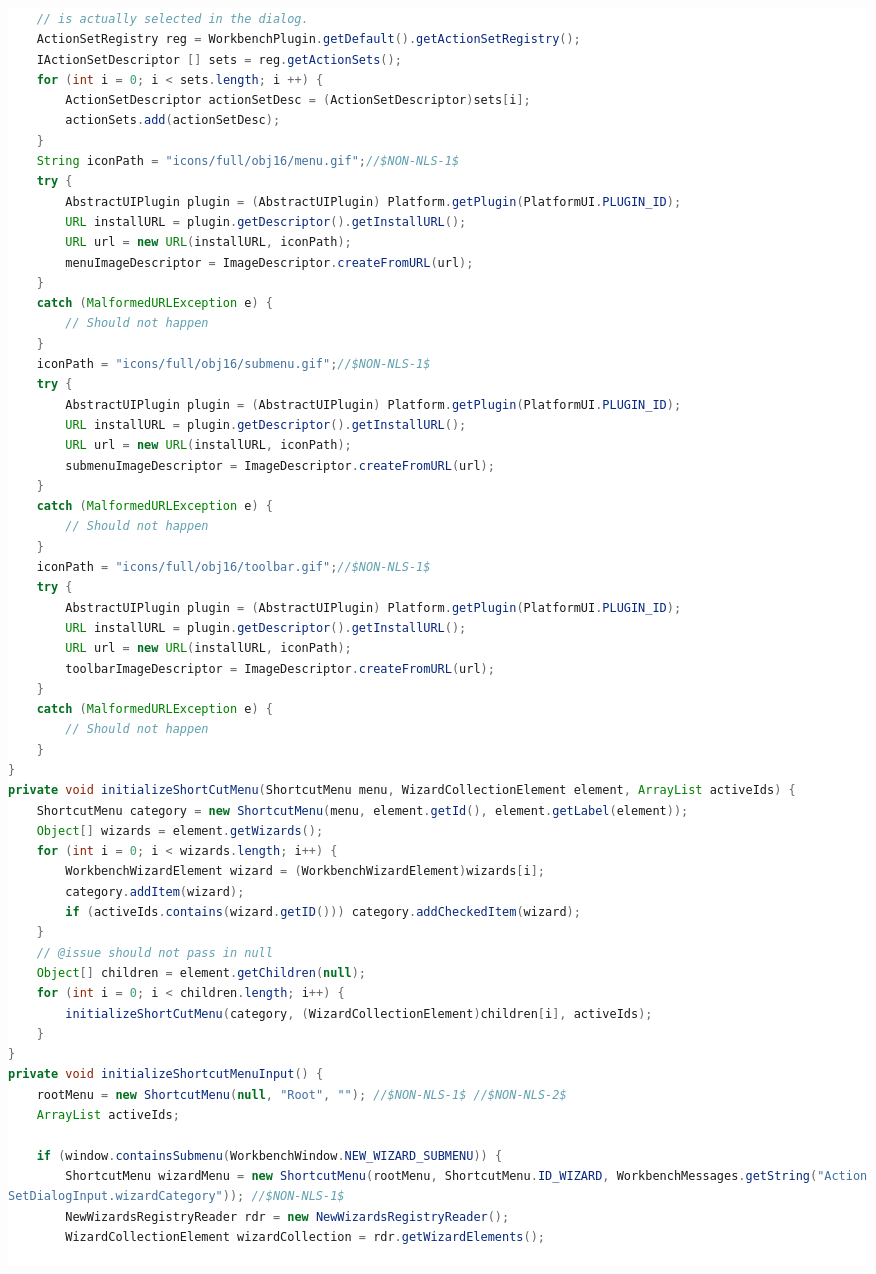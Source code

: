 ```java
	// is actually selected in the dialog.
	ActionSetRegistry reg = WorkbenchPlugin.getDefault().getActionSetRegistry();
	IActionSetDescriptor [] sets = reg.getActionSets();
	for (int i = 0; i < sets.length; i ++) {
		ActionSetDescriptor actionSetDesc = (ActionSetDescriptor)sets[i];
		actionSets.add(actionSetDesc);
	}
	String iconPath = "icons/full/obj16/menu.gif";//$NON-NLS-1$
	try {
		AbstractUIPlugin plugin = (AbstractUIPlugin) Platform.getPlugin(PlatformUI.PLUGIN_ID);
		URL installURL = plugin.getDescriptor().getInstallURL();
		URL url = new URL(installURL, iconPath);
		menuImageDescriptor = ImageDescriptor.createFromURL(url);
	}
	catch (MalformedURLException e) {
		// Should not happen
	}
	iconPath = "icons/full/obj16/submenu.gif";//$NON-NLS-1$
	try {
		AbstractUIPlugin plugin = (AbstractUIPlugin) Platform.getPlugin(PlatformUI.PLUGIN_ID);
		URL installURL = plugin.getDescriptor().getInstallURL();
		URL url = new URL(installURL, iconPath);
		submenuImageDescriptor = ImageDescriptor.createFromURL(url);
	}
	catch (MalformedURLException e) {
		// Should not happen
	}
	iconPath = "icons/full/obj16/toolbar.gif";//$NON-NLS-1$
	try {
		AbstractUIPlugin plugin = (AbstractUIPlugin) Platform.getPlugin(PlatformUI.PLUGIN_ID);
		URL installURL = plugin.getDescriptor().getInstallURL();
		URL url = new URL(installURL, iconPath);
		toolbarImageDescriptor = ImageDescriptor.createFromURL(url);
	}
	catch (MalformedURLException e) {
		// Should not happen
	}
}
private void initializeShortCutMenu(ShortcutMenu menu, WizardCollectionElement element, ArrayList activeIds) {
	ShortcutMenu category = new ShortcutMenu(menu, element.getId(), element.getLabel(element));
	Object[] wizards = element.getWizards();
	for (int i = 0; i < wizards.length; i++) {
		WorkbenchWizardElement wizard = (WorkbenchWizardElement)wizards[i];
		category.addItem(wizard);
		if (activeIds.contains(wizard.getID())) category.addCheckedItem(wizard);
	}
	// @issue should not pass in null
	Object[] children = element.getChildren(null);
	for (int i = 0; i < children.length; i++) {
		initializeShortCutMenu(category, (WizardCollectionElement)children[i], activeIds);
	}
}
private void initializeShortcutMenuInput() {
	rootMenu = new ShortcutMenu(null, "Root", ""); //$NON-NLS-1$ //$NON-NLS-2$
	ArrayList activeIds;
	
	if (window.containsSubmenu(WorkbenchWindow.NEW_WIZARD_SUBMENU)) {	
		ShortcutMenu wizardMenu = new ShortcutMenu(rootMenu, ShortcutMenu.ID_WIZARD, WorkbenchMessages.getString("ActionSetDialogInput.wizardCategory")); //$NON-NLS-1$
		NewWizardsRegistryReader rdr = new NewWizardsRegistryReader();
		WizardCollectionElement wizardCollection = rdr.getWizardElements();
		
```